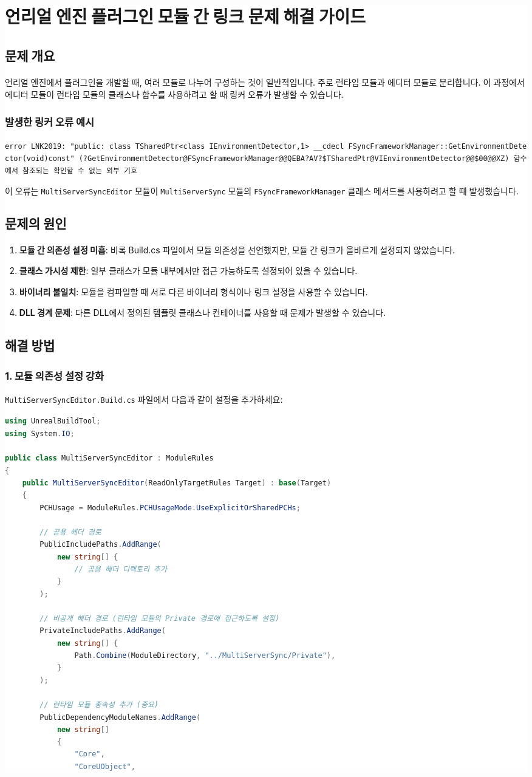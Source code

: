 # 언리얼 엔진 플러그인 모듈 간 링크 문제 해결 가이드

## 문제 개요

언리얼 엔진에서 플러그인을 개발할 때, 여러 모듈로 나누어 구성하는 것이 일반적입니다. 주로 런타임 모듈과 에디터 모듈로 분리합니다. 이 과정에서 에디터 모듈이 런타임 모듈의 클래스나 함수를 사용하려고 할 때 링커 오류가 발생할 수 있습니다.

### 발생한 링커 오류 예시

```
error LNK2019: "public: class TSharedPtr<class IEnvironmentDetector,1> __cdecl FSyncFrameworkManager::GetEnvironmentDetector(void)const" (?GetEnvironmentDetector@FSyncFrameworkManager@@QEBA?AV?$TSharedPtr@VIEnvironmentDetector@@$00@@XZ) 함수에서 참조되는 확인할 수 없는 외부 기호
```

이 오류는 `MultiServerSyncEditor` 모듈이 `MultiServerSync` 모듈의 `FSyncFrameworkManager` 클래스 메서드를 사용하려고 할 때 발생했습니다.

## 문제의 원인

1. **모듈 간 의존성 설정 미흡**: 비록 Build.cs 파일에서 모듈 의존성을 선언했지만, 모듈 간 링크가 올바르게 설정되지 않았습니다.

2. **클래스 가시성 제한**: 일부 클래스가 모듈 내부에서만 접근 가능하도록 설정되어 있을 수 있습니다.

3. **바이너리 불일치**: 모듈을 컴파일할 때 서로 다른 바이너리 형식이나 링크 설정을 사용할 수 있습니다.

4. **DLL 경계 문제**: 다른 DLL에서 정의된 템플릿 클래스나 컨테이너를 사용할 때 문제가 발생할 수 있습니다.

## 해결 방법

### 1. 모듈 의존성 설정 강화

`MultiServerSyncEditor.Build.cs` 파일에서 다음과 같이 설정을 추가하세요:

```csharp
using UnrealBuildTool;
using System.IO;

public class MultiServerSyncEditor : ModuleRules
{
    public MultiServerSyncEditor(ReadOnlyTargetRules Target) : base(Target)
    {
        PCHUsage = ModuleRules.PCHUsageMode.UseExplicitOrSharedPCHs;
        
        // 공용 헤더 경로
        PublicIncludePaths.AddRange(
            new string[] {
                // 공용 헤더 디렉토리 추가
            }
        );
        
        // 비공개 헤더 경로 (런타임 모듈의 Private 경로에 접근하도록 설정)
        PrivateIncludePaths.AddRange(
            new string[] {
                Path.Combine(ModuleDirectory, "../MultiServerSync/Private"),
            }
        );
        
        // 런타임 모듈 종속성 추가 (중요)
        PublicDependencyModuleNames.AddRange(
            new string[]
            {
                "Core",
                "CoreUObject",
```